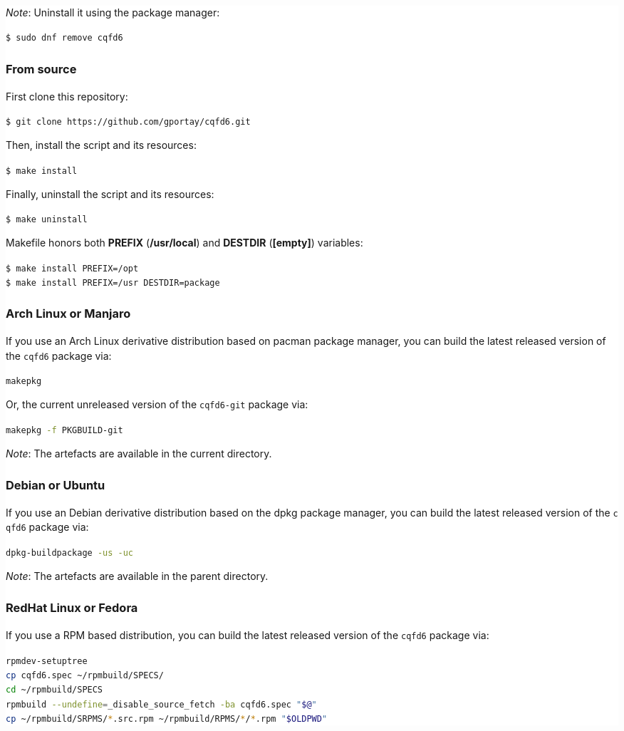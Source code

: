 _Note_: Uninstall it using the package manager:

    $ sudo dnf remove cqfd6

### From source

First clone this repository:

    $ git clone https://github.com/gportay/cqfd6.git

Then, install the script and its resources:

    $ make install

Finally, uninstall the script and its resources:

    $ make uninstall

Makefile honors both **PREFIX** (__/usr/local__) and **DESTDIR** (__[empty]__)
variables:

    $ make install PREFIX=/opt
    $ make install PREFIX=/usr DESTDIR=package

### Arch Linux or Manjaro

If you use an Arch Linux derivative distribution based on pacman package
manager, you can build the latest released version of the `cqfd6` package via:

```sh
makepkg
```

Or, the current unreleased version of the `cqfd6-git` package via:

```sh
makepkg -f PKGBUILD-git
```

_Note_: The artefacts are available in the current directory.

### Debian or Ubuntu

If you use an Debian derivative distribution based on the dpkg package manager,
you can build the latest released version of the `cqfd6` package via:

```sh
dpkg-buildpackage -us -uc
```

_Note_: The artefacts are available in the parent directory.

### RedHat Linux or Fedora

If you use a RPM based distribution, you can build the latest released version
of the `cqfd6` package via:

```sh
rpmdev-setuptree
cp cqfd6.spec ~/rpmbuild/SPECS/
cd ~/rpmbuild/SPECS
rpmbuild --undefine=_disable_source_fetch -ba cqfd6.spec "$@"
cp ~/rpmbuild/SRPMS/*.src.rpm ~/rpmbuild/RPMS/*/*.rpm "$OLDPWD"
```
